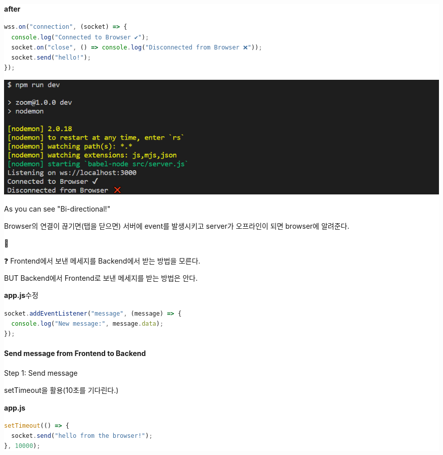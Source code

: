 **after**

```js
wss.on("connection", (socket) => {
  console.log("Connected to Browser ✔");
  socket.on("close", () => console.log("Disconnected from Browser ❌"));
  socket.send("hello!");
});
```

![image-20220705004158747](Notes.assets/image-20220705004158747.png)

As you can see "Bi-directional!"

Browser의 연결이 끊기면(탭을 닫으면) 서버에 event를 발생시키고 server가 오프라인이 되면 browser에 알려준다.



:checkered_flag:

:question: Frontend에서 보낸 메세지를 Backend에서 받는 방법을 모른다.

BUT Backend에서 Frontend로 보낸 메세지를 받는 방법은 안다.

**app.js**수정

```js
socket.addEventListener("message", (message) => {
  console.log("New message:", message.data);
});
```



#### Send message from Frontend to Backend

Step 1: Send message

setTimeout을 활용(10초를 기다린다.)

**app.js**

```js
setTimeout(() => {
  socket.send("hello from the browser!");
}, 10000);
```
